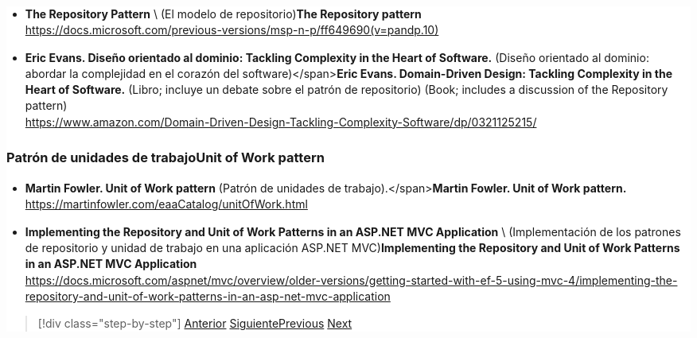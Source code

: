 - <span data-ttu-id="86576-193">**The Repository Pattern** \ (El modelo de repositorio)</span><span class="sxs-lookup"><span data-stu-id="86576-193">**The Repository pattern** </span></span>\
  <https://docs.microsoft.com/previous-versions/msp-n-p/ff649690(v=pandp.10)>

- <span data-ttu-id="86576-194">**Eric Evans. Diseño orientado al dominio: Tackling Complexity in the Heart of Software.** (Diseño orientado al dominio: abordar la complejidad en el corazón del software)\</span><span class="sxs-lookup"><span data-stu-id="86576-194">**Eric Evans. Domain-Driven Design: Tackling Complexity in the Heart of Software.**</span></span> <span data-ttu-id="86576-195">(Libro; incluye un debate sobre el patrón de repositorio) </span><span class="sxs-lookup"><span data-stu-id="86576-195">(Book; includes a discussion of the Repository pattern) </span></span>\
  <https://www.amazon.com/Domain-Driven-Design-Tackling-Complexity-Software/dp/0321125215/>

### <a name="unit-of-work-pattern"></a><span data-ttu-id="86576-196">Patrón de unidades de trabajo</span><span class="sxs-lookup"><span data-stu-id="86576-196">Unit of Work pattern</span></span>

- <span data-ttu-id="86576-197">**Martin Fowler. Unit of Work pattern** (Patrón de unidades de trabajo).\</span><span class="sxs-lookup"><span data-stu-id="86576-197">**Martin Fowler. Unit of Work pattern.**</span></span> \
  <https://martinfowler.com/eaaCatalog/unitOfWork.html>

- <span data-ttu-id="86576-198">**Implementing the Repository and Unit of Work Patterns in an ASP.NET MVC Application** \ (Implementación de los patrones de repositorio y unidad de trabajo en una aplicación ASP.NET MVC)</span><span class="sxs-lookup"><span data-stu-id="86576-198">**Implementing the Repository and Unit of Work Patterns in an ASP.NET MVC Application** </span></span>\
  <https://docs.microsoft.com/aspnet/mvc/overview/older-versions/getting-started-with-ef-5-using-mvc-4/implementing-the-repository-and-unit-of-work-patterns-in-an-asp-net-mvc-application>

>[!div class="step-by-step"]
><span data-ttu-id="86576-199">[Anterior](domain-events-design-implementation.md)
>[Siguiente](infrastructure-persistence-layer-implemenation-entity-framework-core.md)</span><span class="sxs-lookup"><span data-stu-id="86576-199">[Previous](domain-events-design-implementation.md)
[Next](infrastructure-persistence-layer-implemenation-entity-framework-core.md)</span></span>
